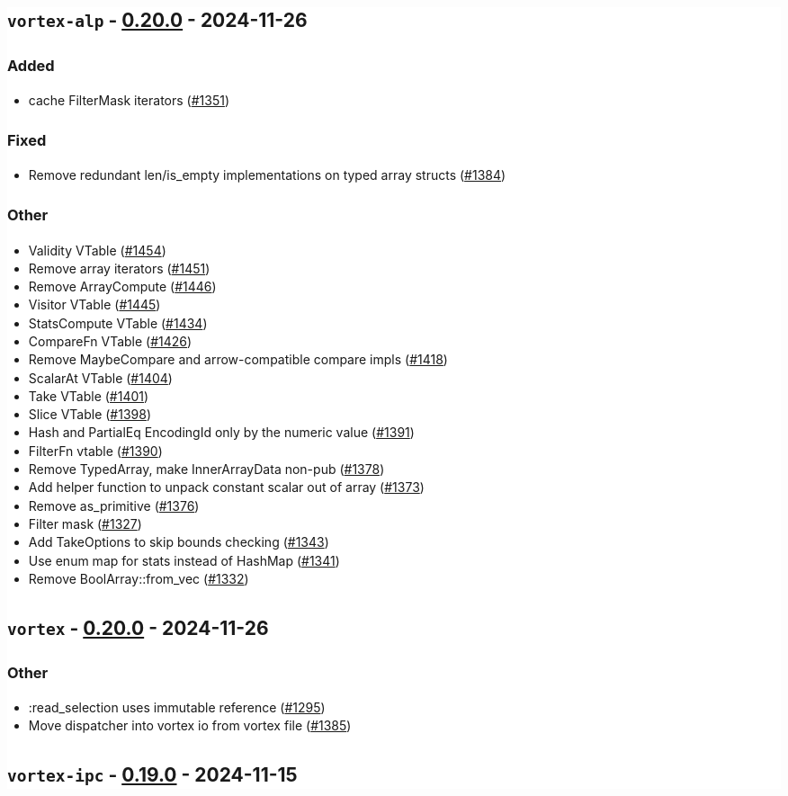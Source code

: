 ## `vortex-alp` - [0.20.0](https://github.com/spiraldb/vortex/compare/vortex-alp-v0.19.0...vortex-alp-v0.20.0) - 2024-11-26

### Added
- cache FilterMask iterators ([#1351](https://github.com/spiraldb/vortex/pull/1351))

### Fixed
- Remove redundant len/is_empty implementations on typed array structs ([#1384](https://github.com/spiraldb/vortex/pull/1384))

### Other
- Validity VTable ([#1454](https://github.com/spiraldb/vortex/pull/1454))
- Remove array iterators ([#1451](https://github.com/spiraldb/vortex/pull/1451))
- Remove ArrayCompute ([#1446](https://github.com/spiraldb/vortex/pull/1446))
- Visitor VTable ([#1445](https://github.com/spiraldb/vortex/pull/1445))
- StatsCompute VTable ([#1434](https://github.com/spiraldb/vortex/pull/1434))
- CompareFn VTable ([#1426](https://github.com/spiraldb/vortex/pull/1426))
- Remove MaybeCompare and arrow-compatible compare impls ([#1418](https://github.com/spiraldb/vortex/pull/1418))
- ScalarAt VTable ([#1404](https://github.com/spiraldb/vortex/pull/1404))
- Take VTable ([#1401](https://github.com/spiraldb/vortex/pull/1401))
- Slice VTable ([#1398](https://github.com/spiraldb/vortex/pull/1398))
- Hash and PartialEq EncodingId only by the numeric value ([#1391](https://github.com/spiraldb/vortex/pull/1391))
- FilterFn vtable ([#1390](https://github.com/spiraldb/vortex/pull/1390))
- Remove TypedArray, make InnerArrayData non-pub ([#1378](https://github.com/spiraldb/vortex/pull/1378))
- Add helper function to unpack constant scalar out of array ([#1373](https://github.com/spiraldb/vortex/pull/1373))
- Remove as_primitive ([#1376](https://github.com/spiraldb/vortex/pull/1376))
- Filter mask ([#1327](https://github.com/spiraldb/vortex/pull/1327))
- Add TakeOptions to skip bounds checking ([#1343](https://github.com/spiraldb/vortex/pull/1343))
- Use enum map for stats instead of HashMap ([#1341](https://github.com/spiraldb/vortex/pull/1341))
- Remove BoolArray::from_vec ([#1332](https://github.com/spiraldb/vortex/pull/1332))

## `vortex` - [0.20.0](https://github.com/spiraldb/vortex/compare/0.19.0...0.20.0) - 2024-11-26

### Other
- :read_selection uses immutable reference ([#1295](https://github.com/spiraldb/vortex/pull/1295))
- Move dispatcher into vortex io from vortex file ([#1385](https://github.com/spiraldb/vortex/pull/1385))

## `vortex-ipc` - [0.19.0](https://github.com/spiraldb/vortex/compare/vortex-ipc-v0.18.1...vortex-ipc-v0.19.0) - 2024-11-15
